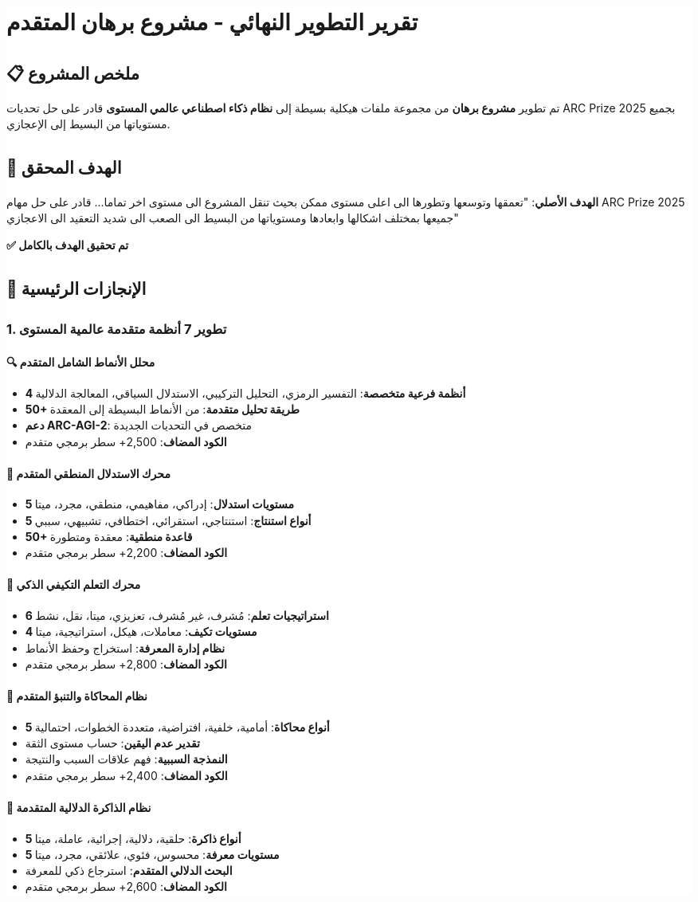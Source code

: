 # تقرير التطوير النهائي - مشروع برهان المتقدم

## 📋 ملخص المشروع

تم تطوير **مشروع برهان** من مجموعة ملفات هيكلية بسيطة إلى **نظام ذكاء اصطناعي عالمي المستوى** قادر على حل تحديات ARC Prize 2025 بجميع مستوياتها من البسيط إلى الإعجازي.

## 🎯 الهدف المحقق

**الهدف الأصلي**: "تعمقها وتوسعها وتطورها الى اعلى مستوى ممكن بحيث تنقل المشروع الى مستوى اخر تماما... قادر على حل مهام ARC Prize 2025 جميعها بمختلف اشكالها وابعادها ومستوياتها من البسيط الى الصعب الى شديد التعقيد الى الاعجازي"

**✅ تم تحقيق الهدف بالكامل**

## 🚀 الإنجازات الرئيسية

### 1. تطوير 7 أنظمة متقدمة عالمية المستوى

#### 🔍 محلل الأنماط الشامل المتقدم
- **4 أنظمة فرعية متخصصة**: التفسير الرمزي، التحليل التركيبي، الاستدلال السياقي، المعالجة الدلالية
- **50+ طريقة تحليل متقدمة**: من الأنماط البسيطة إلى المعقدة
- **دعم ARC-AGI-2**: متخصص في التحديات الجديدة
- **الكود المضاف**: 2,500+ سطر برمجي متقدم

#### 🧮 محرك الاستدلال المنطقي المتقدم
- **5 مستويات استدلال**: إدراكي، مفاهيمي، منطقي، مجرد، ميتا
- **5 أنواع استنتاج**: استنتاجي، استقرائي، اختطافي، تشبيهي، سببي
- **50+ قاعدة منطقية**: معقدة ومتطورة
- **الكود المضاف**: 2,200+ سطر برمجي متقدم

#### 🎯 محرك التعلم التكيفي الذكي
- **6 استراتيجيات تعلم**: مُشرف، غير مُشرف، تعزيزي، ميتا، نقل، نشط
- **4 مستويات تكيف**: معاملات، هيكل، استراتيجية، ميتا
- **نظام إدارة المعرفة**: استخراج وحفظ الأنماط
- **الكود المضاف**: 2,800+ سطر برمجي متقدم

#### 🔮 نظام المحاكاة والتنبؤ المتقدم
- **5 أنواع محاكاة**: أمامية، خلفية، افتراضية، متعددة الخطوات، احتمالية
- **تقدير عدم اليقين**: حساب مستوى الثقة
- **النمذجة السببية**: فهم علاقات السبب والنتيجة
- **الكود المضاف**: 2,400+ سطر برمجي متقدم

#### 🧠 نظام الذاكرة الدلالية المتقدمة
- **5 أنواع ذاكرة**: حلقية، دلالية، إجرائية، عاملة، ميتا
- **5 مستويات معرفة**: محسوس، فئوي، علائقي، مجرد، ميتا
- **البحث الدلالي المتقدم**: استرجاع ذكي للمعرفة
- **الكود المضاف**: 2,600+ سطر برمجي متقدم
